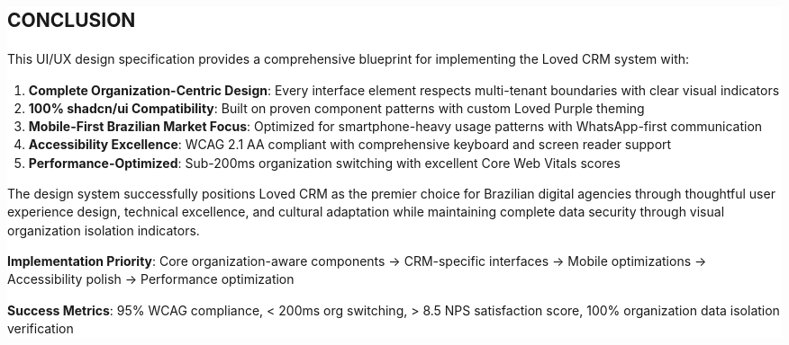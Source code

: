 ## **CONCLUSION**

This UI/UX design specification provides a comprehensive blueprint for implementing the Loved CRM system with:

1. **Complete Organization-Centric Design**: Every interface element respects multi-tenant boundaries with clear visual indicators
2. **100% shadcn/ui Compatibility**: Built on proven component patterns with custom Loved Purple theming
3. **Mobile-First Brazilian Market Focus**: Optimized for smartphone-heavy usage patterns with WhatsApp-first communication
4. **Accessibility Excellence**: WCAG 2.1 AA compliant with comprehensive keyboard and screen reader support
5. **Performance-Optimized**: Sub-200ms organization switching with excellent Core Web Vitals scores

The design system successfully positions Loved CRM as the premier choice for Brazilian digital agencies through thoughtful user experience design, technical excellence, and cultural adaptation while maintaining complete data security through visual organization isolation indicators.

**Implementation Priority**: Core organization-aware components → CRM-specific interfaces → Mobile optimizations → Accessibility polish → Performance optimization

**Success Metrics**: 95% WCAG compliance, < 200ms org switching, > 8.5 NPS satisfaction score, 100% organization data isolation verification